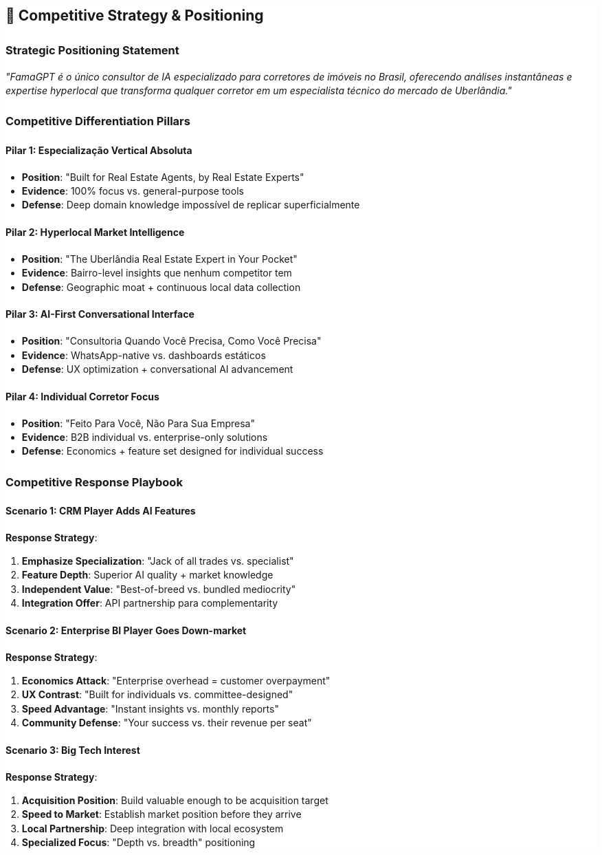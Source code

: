 
## 🚀 **Competitive Strategy & Positioning**

### **Strategic Positioning Statement**
*"FamaGPT é o único consultor de IA especializado para corretores de imóveis no Brasil, oferecendo análises instantâneas e expertise hyperlocal que transforma qualquer corretor em um especialista técnico do mercado de Uberlândia."*

### **Competitive Differentiation Pillars**

#### **Pilar 1: Especialização Vertical Absoluta**
- **Position**: "Built for Real Estate Agents, by Real Estate Experts"
- **Evidence**: 100% focus vs. general-purpose tools
- **Defense**: Deep domain knowledge impossível de replicar superficialmente

#### **Pilar 2: Hyperlocal Market Intelligence**
- **Position**: "The Uberlândia Real Estate Expert in Your Pocket"
- **Evidence**: Bairro-level insights que nenhum competitor tem
- **Defense**: Geographic moat + continuous local data collection

#### **Pilar 3: AI-First Conversational Interface**
- **Position**: "Consultoria Quando Você Precisa, Como Você Precisa"
- **Evidence**: WhatsApp-native vs. dashboards estáticos
- **Defense**: UX optimization + conversational AI advancement

#### **Pilar 4: Individual Corretor Focus**
- **Position**: "Feito Para Você, Não Para Sua Empresa"
- **Evidence**: B2B individual vs. enterprise-only solutions
- **Defense**: Economics + feature set designed for individual success

### **Competitive Response Playbook**

#### **Scenario 1: CRM Player Adds AI Features**
**Response Strategy**:
1. **Emphasize Specialization**: "Jack of all trades vs. specialist"
2. **Feature Depth**: Superior AI quality + market knowledge
3. **Independent Value**: "Best-of-breed vs. bundled mediocrity"
4. **Integration Offer**: API partnership para complementarity

#### **Scenario 2: Enterprise BI Player Goes Down-market**
**Response Strategy**:
1. **Economics Attack**: "Enterprise overhead = customer overpayment"
2. **UX Contrast**: "Built for individuals vs. committee-designed"
3. **Speed Advantage**: "Instant insights vs. monthly reports"
4. **Community Defense**: "Your success vs. their revenue per seat"

#### **Scenario 3: Big Tech Interest**
**Response Strategy**:
1. **Acquisition Position**: Build valuable enough to be acquisition target
2. **Speed to Market**: Establish market position before they arrive
3. **Local Partnership**: Deep integration with local ecosystem
4. **Specialized Focus**: "Depth vs. breadth" positioning
